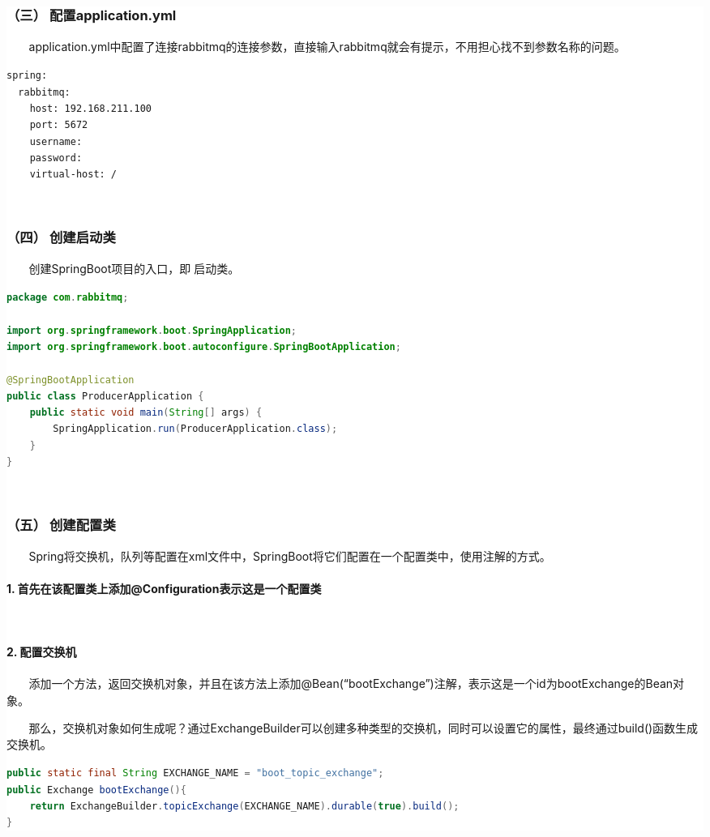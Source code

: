 

### （三）	配置application.yml
&nbsp;  &nbsp;  &nbsp;  &nbsp;application.yml中配置了连接rabbitmq的连接参数，直接输入rabbitmq就会有提示，不用担心找不到参数名称的问题。

```xml
spring:
  rabbitmq:
    host: 192.168.211.100
    port: 5672
    username: 
    password: 
    virtual-host: /
```
<br>



### （四）	创建启动类
&nbsp;  &nbsp;  &nbsp;  &nbsp;创建SpringBoot项目的入口，即 启动类。

```java
package com.rabbitmq;

import org.springframework.boot.SpringApplication;
import org.springframework.boot.autoconfigure.SpringBootApplication;

@SpringBootApplication
public class ProducerApplication {
    public static void main(String[] args) {
        SpringApplication.run(ProducerApplication.class);
    }
}
```
<br>



### （五）	创建配置类
&nbsp;  &nbsp;  &nbsp;  &nbsp;Spring将交换机，队列等配置在xml文件中，SpringBoot将它们配置在一个配置类中，使用注解的方式。
<br>



#### 1.	首先在该配置类上添加@Configuration表示这是一个配置类
<br>


#### 2.	配置交换机
&nbsp;  &nbsp;  &nbsp;  &nbsp;添加一个方法，返回交换机对象，并且在该方法上添加@Bean(“bootExchange”)注解，表示这是一个id为bootExchange的Bean对象。
	
&nbsp;  &nbsp;  &nbsp;  &nbsp;那么，交换机对象如何生成呢？通过ExchangeBuilder可以创建多种类型的交换机，同时可以设置它的属性，最终通过build()函数生成交换机。

```java
public static final String EXCHANGE_NAME = "boot_topic_exchange";
public Exchange bootExchange(){
    return ExchangeBuilder.topicExchange(EXCHANGE_NAME).durable(true).build();
}
```
